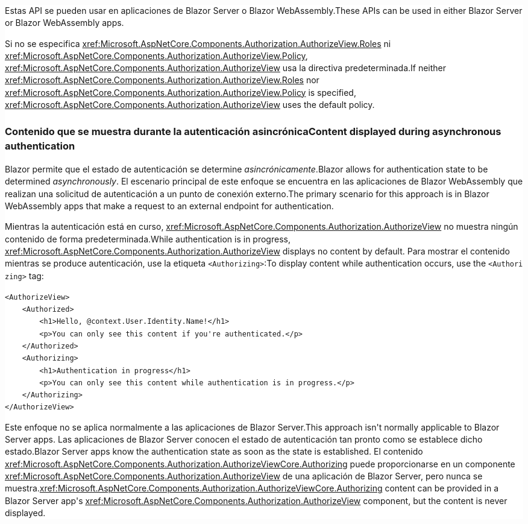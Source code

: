 <span data-ttu-id="7a4bf-182">Estas API se pueden usar en aplicaciones de Blazor Server o Blazor WebAssembly.</span><span class="sxs-lookup"><span data-stu-id="7a4bf-182">These APIs can be used in either Blazor Server or Blazor WebAssembly apps.</span></span>

<span data-ttu-id="7a4bf-183">Si no se especifica <xref:Microsoft.AspNetCore.Components.Authorization.AuthorizeView.Roles> ni <xref:Microsoft.AspNetCore.Components.Authorization.AuthorizeView.Policy>, <xref:Microsoft.AspNetCore.Components.Authorization.AuthorizeView> usa la directiva predeterminada.</span><span class="sxs-lookup"><span data-stu-id="7a4bf-183">If neither <xref:Microsoft.AspNetCore.Components.Authorization.AuthorizeView.Roles> nor <xref:Microsoft.AspNetCore.Components.Authorization.AuthorizeView.Policy> is specified, <xref:Microsoft.AspNetCore.Components.Authorization.AuthorizeView> uses the default policy.</span></span>

### <a name="content-displayed-during-asynchronous-authentication"></a><span data-ttu-id="7a4bf-184">Contenido que se muestra durante la autenticación asincrónica</span><span class="sxs-lookup"><span data-stu-id="7a4bf-184">Content displayed during asynchronous authentication</span></span>

<span data-ttu-id="7a4bf-185">Blazor permite que el estado de autenticación se determine *asincrónicamente*.</span><span class="sxs-lookup"><span data-stu-id="7a4bf-185">Blazor allows for authentication state to be determined *asynchronously*.</span></span> <span data-ttu-id="7a4bf-186">El escenario principal de este enfoque se encuentra en las aplicaciones de Blazor WebAssembly que realizan una solicitud de autenticación a un punto de conexión externo.</span><span class="sxs-lookup"><span data-stu-id="7a4bf-186">The primary scenario for this approach is in Blazor WebAssembly apps that make a request to an external endpoint for authentication.</span></span>

<span data-ttu-id="7a4bf-187">Mientras la autenticación está en curso, <xref:Microsoft.AspNetCore.Components.Authorization.AuthorizeView> no muestra ningún contenido de forma predeterminada.</span><span class="sxs-lookup"><span data-stu-id="7a4bf-187">While authentication is in progress, <xref:Microsoft.AspNetCore.Components.Authorization.AuthorizeView> displays no content by default.</span></span> <span data-ttu-id="7a4bf-188">Para mostrar el contenido mientras se produce autenticación, use la etiqueta `<Authorizing>`:</span><span class="sxs-lookup"><span data-stu-id="7a4bf-188">To display content while authentication occurs, use the `<Authorizing>` tag:</span></span>

```razor
<AuthorizeView>
    <Authorized>
        <h1>Hello, @context.User.Identity.Name!</h1>
        <p>You can only see this content if you're authenticated.</p>
    </Authorized>
    <Authorizing>
        <h1>Authentication in progress</h1>
        <p>You can only see this content while authentication is in progress.</p>
    </Authorizing>
</AuthorizeView>
```

<span data-ttu-id="7a4bf-189">Este enfoque no se aplica normalmente a las aplicaciones de Blazor Server.</span><span class="sxs-lookup"><span data-stu-id="7a4bf-189">This approach isn't normally applicable to Blazor Server apps.</span></span> <span data-ttu-id="7a4bf-190">Las aplicaciones de Blazor Server conocen el estado de autenticación tan pronto como se establece dicho estado.</span><span class="sxs-lookup"><span data-stu-id="7a4bf-190">Blazor Server apps know the authentication state as soon as the state is established.</span></span> <span data-ttu-id="7a4bf-191">El contenido <xref:Microsoft.AspNetCore.Components.Authorization.AuthorizeViewCore.Authorizing> puede proporcionarse en un componente <xref:Microsoft.AspNetCore.Components.Authorization.AuthorizeView> de una aplicación de Blazor Server, pero nunca se muestra.</span><span class="sxs-lookup"><span data-stu-id="7a4bf-191"><xref:Microsoft.AspNetCore.Components.Authorization.AuthorizeViewCore.Authorizing> content can be provided in a Blazor Server app's <xref:Microsoft.AspNetCore.Components.Authorization.AuthorizeView> component, but the content is never displayed.</span></span>
